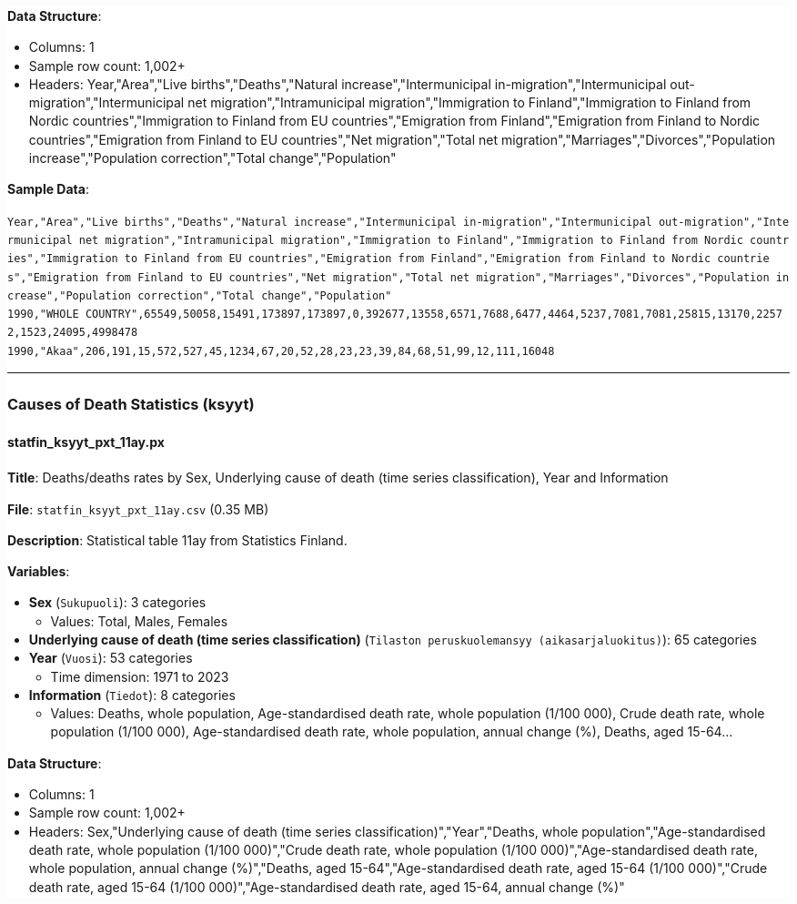 **Data Structure**:
- Columns: 1
- Sample row count: 1,002+
- Headers: Year,"Area","Live births","Deaths","Natural increase","Intermunicipal in-migration","Intermunicipal out-migration","Intermunicipal net migration","Intramunicipal migration","Immigration to Finland","Immigration to Finland from Nordic countries","Immigration to Finland from EU countries","Emigration from Finland","Emigration from Finland to Nordic countries","Emigration from Finland to EU countries","Net migration","Total net migration","Marriages","Divorces","Population increase","Population correction","Total change","Population"

**Sample Data**:
```
Year,"Area","Live births","Deaths","Natural increase","Intermunicipal in-migration","Intermunicipal out-migration","Intermunicipal net migration","Intramunicipal migration","Immigration to Finland","Immigration to Finland from Nordic countries","Immigration to Finland from EU countries","Emigration from Finland","Emigration from Finland to Nordic countries","Emigration from Finland to EU countries","Net migration","Total net migration","Marriages","Divorces","Population increase","Population correction","Total change","Population"
1990,"WHOLE COUNTRY",65549,50058,15491,173897,173897,0,392677,13558,6571,7688,6477,4464,5237,7081,7081,25815,13170,22572,1523,24095,4998478
1990,"Akaa",206,191,15,572,527,45,1234,67,20,52,28,23,23,39,84,68,51,99,12,111,16048
```

---


### Causes of Death Statistics (ksyyt)

#### statfin_ksyyt_pxt_11ay.px

**Title**: Deaths/deaths rates by Sex, Underlying cause of death (time series classification), Year and Information

**File**: `statfin_ksyyt_pxt_11ay.csv` (0.35 MB)

**Description**: 
Statistical table 11ay from Statistics Finland.

**Variables**:
- **Sex** (`Sukupuoli`): 3 categories
  - Values: Total, Males, Females
- **Underlying cause of death (time series classification)** (`Tilaston peruskuolemansyy (aikasarjaluokitus)`): 65 categories
- **Year** (`Vuosi`): 53 categories
  - Time dimension: 1971 to 2023
- **Information** (`Tiedot`): 8 categories
  - Values: Deaths, whole population, Age-standardised death rate, whole population (1/100 000), Crude death rate, whole population (1/100 000), Age-standardised death rate, whole population, annual change (%), Deaths, aged 15-64...

**Data Structure**:
- Columns: 1
- Sample row count: 1,002+
- Headers: Sex,"Underlying cause of death (time series classification)","Year","Deaths, whole population","Age-standardised death rate, whole population (1/100 000)","Crude death rate, whole population (1/100 000)","Age-standardised death rate, whole population, annual change (%)","Deaths, aged 15-64","Age-standardised death rate, aged 15-64 (1/100 000)","Crude death rate, aged 15-64 (1/100 000)","Age-standardised death rate, aged 15-64, annual change (%)"
